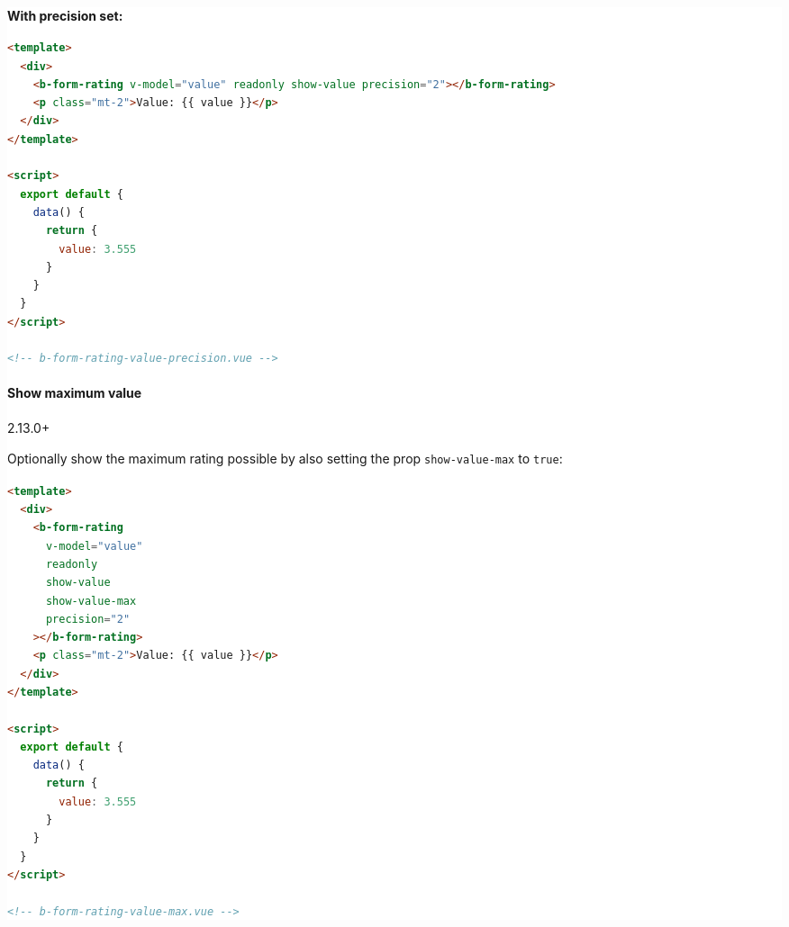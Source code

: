 **With precision set:**

```html
<template>
  <div>
    <b-form-rating v-model="value" readonly show-value precision="2"></b-form-rating>
    <p class="mt-2">Value: {{ value }}</p>
  </div>
</template>

<script>
  export default {
    data() {
      return {
        value: 3.555
      }
    }
  }
</script>

<!-- b-form-rating-value-precision.vue -->
```

#### Show maximum value

<span class="badge badge-info small">2.13.0+</span>

Optionally show the maximum rating possible by also setting the prop `show-value-max` to `true`:

```html
<template>
  <div>
    <b-form-rating
      v-model="value"
      readonly
      show-value
      show-value-max
      precision="2"
    ></b-form-rating>
    <p class="mt-2">Value: {{ value }}</p>
  </div>
</template>

<script>
  export default {
    data() {
      return {
        value: 3.555
      }
    }
  }
</script>

<!-- b-form-rating-value-max.vue -->
```
